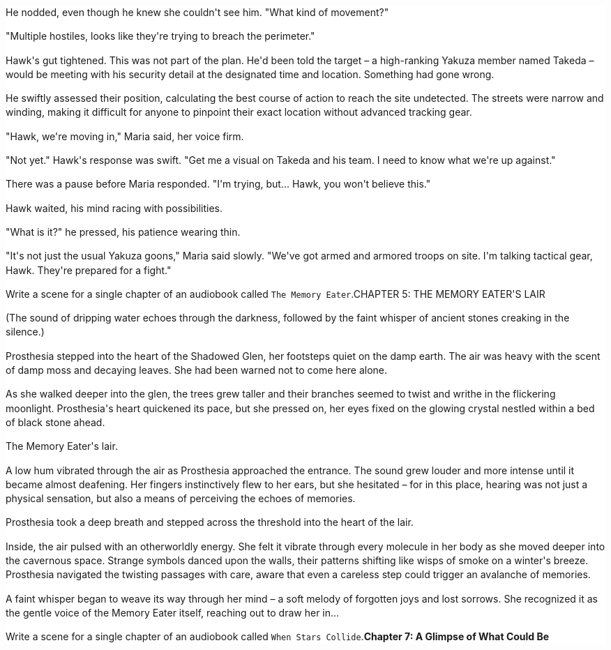 He nodded, even though he knew she couldn't see him. "What kind of movement?"

"Multiple hostiles, looks like they're trying to breach the perimeter."

Hawk's gut tightened. This was not part of the plan. He'd been told the target – a high-ranking Yakuza member named Takeda – would be meeting with his security detail at the designated time and location. Something had gone wrong.

He swiftly assessed their position, calculating the best course of action to reach the site undetected. The streets were narrow and winding, making it difficult for anyone to pinpoint their exact location without advanced tracking gear.

"Hawk, we're moving in," Maria said, her voice firm.

"Not yet." Hawk's response was swift. "Get me a visual on Takeda and his team. I need to know what we're up against."

There was a pause before Maria responded. "I'm trying, but... Hawk, you won't believe this."

Hawk waited, his mind racing with possibilities.

"What is it?" he pressed, his patience wearing thin.

"It's not just the usual Yakuza goons," Maria said slowly. "We've got armed and armored troops on site. I'm talking tactical gear, Hawk. They're prepared for a fight."<end>

Write a scene for a single chapter of an audiobook called `The Memory Eater`.<start>CHAPTER 5: THE MEMORY EATER'S LAIR

(The sound of dripping water echoes through the darkness, followed by the faint whisper of ancient stones creaking in the silence.)

Prosthesia stepped into the heart of the Shadowed Glen, her footsteps quiet on the damp earth. The air was heavy with the scent of damp moss and decaying leaves. She had been warned not to come here alone.

As she walked deeper into the glen, the trees grew taller and their branches seemed to twist and writhe in the flickering moonlight. Prosthesia's heart quickened its pace, but she pressed on, her eyes fixed on the glowing crystal nestled within a bed of black stone ahead.

The Memory Eater's lair.

A low hum vibrated through the air as Prosthesia approached the entrance. The sound grew louder and more intense until it became almost deafening. Her fingers instinctively flew to her ears, but she hesitated – for in this place, hearing was not just a physical sensation, but also a means of perceiving the echoes of memories.

Prosthesia took a deep breath and stepped across the threshold into the heart of the lair.

Inside, the air pulsed with an otherworldly energy. She felt it vibrate through every molecule in her body as she moved deeper into the cavernous space. Strange symbols danced upon the walls, their patterns shifting like wisps of smoke on a winter's breeze. Prosthesia navigated the twisting passages with care, aware that even a careless step could trigger an avalanche of memories.

A faint whisper began to weave its way through her mind – a soft melody of forgotten joys and lost sorrows. She recognized it as the gentle voice of the Memory Eater itself, reaching out to draw her in...<end>

Write a scene for a single chapter of an audiobook called `When Stars Collide`.<start>**Chapter 7: A Glimpse of What Could Be**
